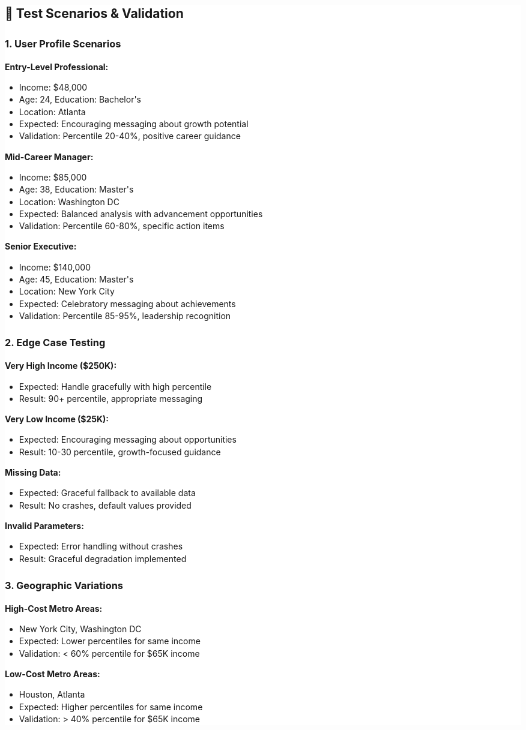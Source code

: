 ## **🎯 Test Scenarios & Validation**

### **1. User Profile Scenarios**

**Entry-Level Professional:**
- Income: $48,000
- Age: 24, Education: Bachelor's
- Location: Atlanta
- Expected: Encouraging messaging about growth potential
- Validation: Percentile 20-40%, positive career guidance

**Mid-Career Manager:**
- Income: $85,000
- Age: 38, Education: Master's
- Location: Washington DC
- Expected: Balanced analysis with advancement opportunities
- Validation: Percentile 60-80%, specific action items

**Senior Executive:**
- Income: $140,000
- Age: 45, Education: Master's
- Location: New York City
- Expected: Celebratory messaging about achievements
- Validation: Percentile 85-95%, leadership recognition

### **2. Edge Case Testing**

**Very High Income ($250K):**
- Expected: Handle gracefully with high percentile
- Result: 90+ percentile, appropriate messaging

**Very Low Income ($25K):**
- Expected: Encouraging messaging about opportunities
- Result: 10-30 percentile, growth-focused guidance

**Missing Data:**
- Expected: Graceful fallback to available data
- Result: No crashes, default values provided

**Invalid Parameters:**
- Expected: Error handling without crashes
- Result: Graceful degradation implemented

### **3. Geographic Variations**

**High-Cost Metro Areas:**
- New York City, Washington DC
- Expected: Lower percentiles for same income
- Validation: < 60% percentile for $65K income

**Low-Cost Metro Areas:**
- Houston, Atlanta
- Expected: Higher percentiles for same income
- Validation: > 40% percentile for $65K income
